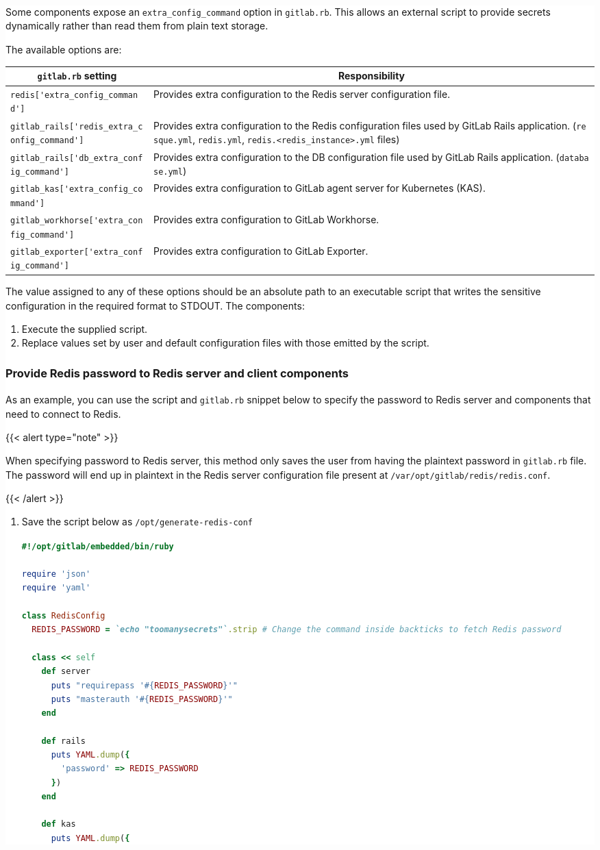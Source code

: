 Some components expose an `extra_config_command` option in `gitlab.rb`. This allows an external script to provide secrets
dynamically rather than read them from plain text storage.

The available options are:

| `gitlab.rb` setting                          | Responsibility |
|----------------------------------------------|----------------|
| `redis['extra_config_command']`              | Provides extra configuration to the Redis server configuration file. |
| `gitlab_rails['redis_extra_config_command']` | Provides extra configuration to the Redis configuration files used by GitLab Rails application. (`resque.yml`, `redis.yml`, `redis.<redis_instance>.yml` files) |
| `gitlab_rails['db_extra_config_command']`    | Provides extra configuration to the DB configuration file used by GitLab Rails application. (`database.yml`) |
| `gitlab_kas['extra_config_command']`         | Provides extra configuration to GitLab agent server for Kubernetes (KAS). |
| `gitlab_workhorse['extra_config_command']`   | Provides extra configuration to GitLab Workhorse. |
| `gitlab_exporter['extra_config_command']`    | Provides extra configuration to GitLab Exporter. |

The value assigned to any of these options should be an absolute path to an executable script
that writes the sensitive configuration in the required format to STDOUT. The
components:

1. Execute the supplied script.
1. Replace values set by user and default configuration files with those emitted
   by the script.

### Provide Redis password to Redis server and client components

As an example, you can use the script and `gitlab.rb` snippet below to specify
the password to Redis server and components that need to connect to Redis.

{{< alert type="note" >}}

When specifying password to Redis server, this method only saves the user from
having the plaintext password in `gitlab.rb` file. The password will end up in
plaintext in the Redis server configuration file present at
`/var/opt/gitlab/redis/redis.conf`.

{{< /alert >}}

1. Save the script below as `/opt/generate-redis-conf`

   ```ruby
   #!/opt/gitlab/embedded/bin/ruby

   require 'json'
   require 'yaml'

   class RedisConfig
     REDIS_PASSWORD = `echo "toomanysecrets"`.strip # Change the command inside backticks to fetch Redis password

     class << self
       def server
         puts "requirepass '#{REDIS_PASSWORD}'"
         puts "masterauth '#{REDIS_PASSWORD}'"
       end

       def rails
         puts YAML.dump({
           'password' => REDIS_PASSWORD
         })
       end

       def kas
         puts YAML.dump({
   ```